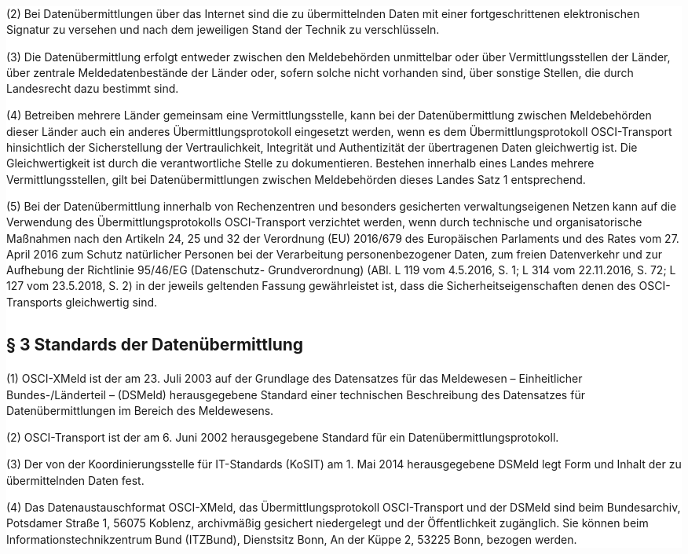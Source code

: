 (2) Bei Datenübermittlungen über das Internet sind die zu
übermittelnden Daten mit einer fortgeschrittenen elektronischen
Signatur zu versehen und nach dem jeweiligen Stand der Technik zu
verschlüsseln.

(3) Die Datenübermittlung erfolgt entweder zwischen den Meldebehörden
unmittelbar oder über Vermittlungsstellen der Länder, über zentrale
Meldedatenbestände der Länder oder, sofern solche nicht vorhanden
sind, über sonstige Stellen, die durch Landesrecht dazu bestimmt sind.

(4) Betreiben mehrere Länder gemeinsam eine Vermittlungsstelle, kann
bei der Datenübermittlung zwischen Meldebehörden dieser Länder auch
ein anderes Übermittlungsprotokoll eingesetzt werden, wenn es dem
Übermittlungsprotokoll OSCI-Transport hinsichtlich der Sicherstellung
der Vertraulichkeit, Integrität und Authentizität der übertragenen
Daten gleichwertig ist. Die Gleichwertigkeit ist durch die
verantwortliche Stelle zu dokumentieren. Bestehen innerhalb eines
Landes mehrere Vermittlungsstellen, gilt bei Datenübermittlungen
zwischen Meldebehörden dieses Landes Satz 1 entsprechend.

(5) Bei der Datenübermittlung innerhalb von Rechenzentren und
besonders gesicherten verwaltungseigenen Netzen kann auf die
Verwendung des Übermittlungsprotokolls OSCI-Transport verzichtet
werden, wenn durch technische und organisatorische Maßnahmen nach den
Artikeln 24, 25 und 32 der Verordnung (EU) 2016/679 des Europäischen
Parlaments und des Rates vom 27. April 2016 zum Schutz natürlicher
Personen bei der Verarbeitung personenbezogener Daten, zum freien
Datenverkehr und zur Aufhebung der Richtlinie 95/46/EG (Datenschutz-
Grundverordnung) (ABl. L 119 vom 4.5.2016, S. 1; L 314 vom 22.11.2016,
S. 72; L 127 vom 23.5.2018, S. 2) in der jeweils geltenden Fassung
gewährleistet ist, dass die Sicherheitseigenschaften denen des OSCI-
Transports gleichwertig sind.


## § 3 Standards der Datenübermittlung

(1) OSCI-XMeld ist der am 23. Juli 2003 auf der Grundlage des
Datensatzes für das Meldewesen – Einheitlicher Bundes-/Länderteil –
(DSMeld) herausgegebene Standard einer technischen Beschreibung des
Datensatzes für Datenübermittlungen im Bereich des Meldewesens.

(2) OSCI-Transport ist der am 6. Juni 2002 herausgegebene Standard für
ein Datenübermittlungsprotokoll.

(3) Der von der Koordinierungsstelle für IT-Standards (KoSIT) am 1.
Mai 2014 herausgegebene DSMeld legt Form und Inhalt der zu
übermittelnden Daten fest.

(4) Das Datenaustauschformat OSCI-XMeld, das Übermittlungsprotokoll
OSCI-Transport und der DSMeld sind beim Bundesarchiv, Potsdamer Straße
1, 56075 Koblenz, archivmäßig gesichert niedergelegt und der
Öffentlichkeit zugänglich. Sie können beim Informationstechnikzentrum
Bund (ITZBund), Dienstsitz Bonn, An der Küppe 2, 53225 Bonn, bezogen
werden.

